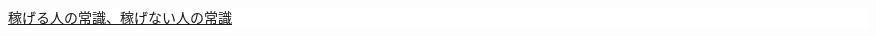 <td><a alt0="AmebaAffiliate" alt1="稼げる人の常識、稼げない人の常識" alt2="Amazon" alt3="https://images-fe.ssl-images-amazon.com/images/I/51Ft8zEBpkL._SL160_.jpg" alt4="1" href="4802110227?SubscriptionId=AKIAJLD6FH2TADXIQKDQ&amp;tag=amebablog-a2371184-22&amp;linkCode=xm2&amp;camp=2025&amp;creative=165953&amp;creativeASIN=4802110227" target="_blank">稼げる人の常識、稼げない人の常識</a></td>		</tr>	</tbody></table>

